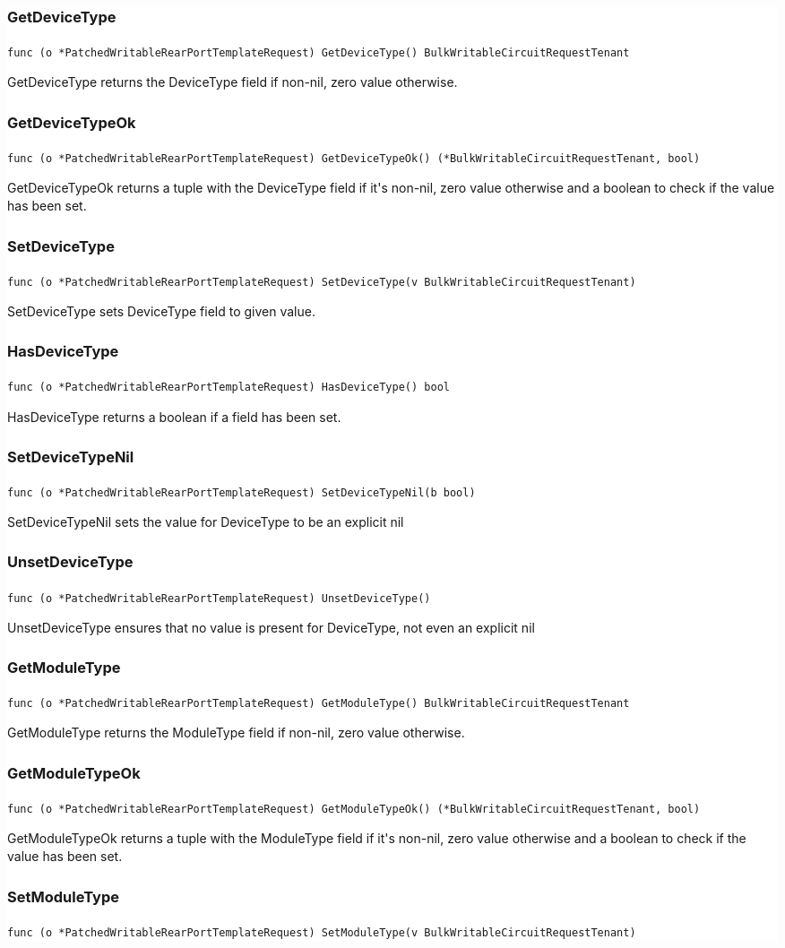 ### GetDeviceType

`func (o *PatchedWritableRearPortTemplateRequest) GetDeviceType() BulkWritableCircuitRequestTenant`

GetDeviceType returns the DeviceType field if non-nil, zero value otherwise.

### GetDeviceTypeOk

`func (o *PatchedWritableRearPortTemplateRequest) GetDeviceTypeOk() (*BulkWritableCircuitRequestTenant, bool)`

GetDeviceTypeOk returns a tuple with the DeviceType field if it's non-nil, zero value otherwise
and a boolean to check if the value has been set.

### SetDeviceType

`func (o *PatchedWritableRearPortTemplateRequest) SetDeviceType(v BulkWritableCircuitRequestTenant)`

SetDeviceType sets DeviceType field to given value.

### HasDeviceType

`func (o *PatchedWritableRearPortTemplateRequest) HasDeviceType() bool`

HasDeviceType returns a boolean if a field has been set.

### SetDeviceTypeNil

`func (o *PatchedWritableRearPortTemplateRequest) SetDeviceTypeNil(b bool)`

 SetDeviceTypeNil sets the value for DeviceType to be an explicit nil

### UnsetDeviceType
`func (o *PatchedWritableRearPortTemplateRequest) UnsetDeviceType()`

UnsetDeviceType ensures that no value is present for DeviceType, not even an explicit nil
### GetModuleType

`func (o *PatchedWritableRearPortTemplateRequest) GetModuleType() BulkWritableCircuitRequestTenant`

GetModuleType returns the ModuleType field if non-nil, zero value otherwise.

### GetModuleTypeOk

`func (o *PatchedWritableRearPortTemplateRequest) GetModuleTypeOk() (*BulkWritableCircuitRequestTenant, bool)`

GetModuleTypeOk returns a tuple with the ModuleType field if it's non-nil, zero value otherwise
and a boolean to check if the value has been set.

### SetModuleType

`func (o *PatchedWritableRearPortTemplateRequest) SetModuleType(v BulkWritableCircuitRequestTenant)`
